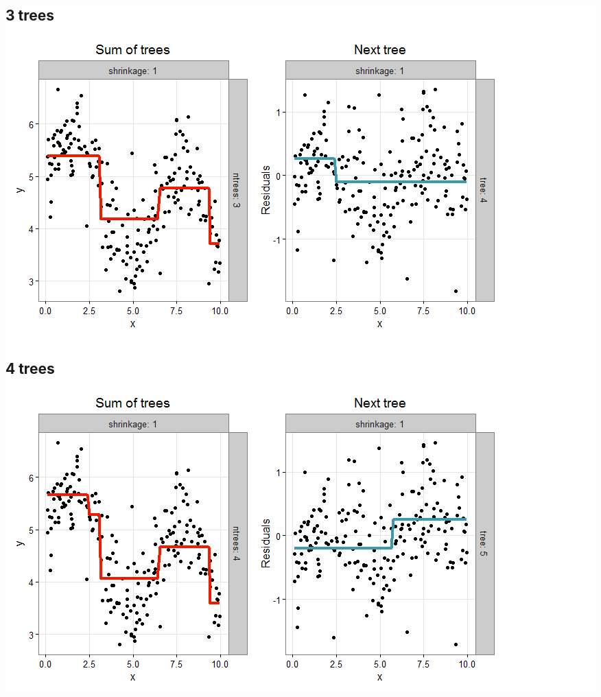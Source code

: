## 3 trees 

![](plankton_ponds_boosted_trees-Andrew_Dolman_files/figure-html/tree_4-1.png)

## 4 trees 

![](plankton_ponds_boosted_trees-Andrew_Dolman_files/figure-html/tree_5-1.png)
